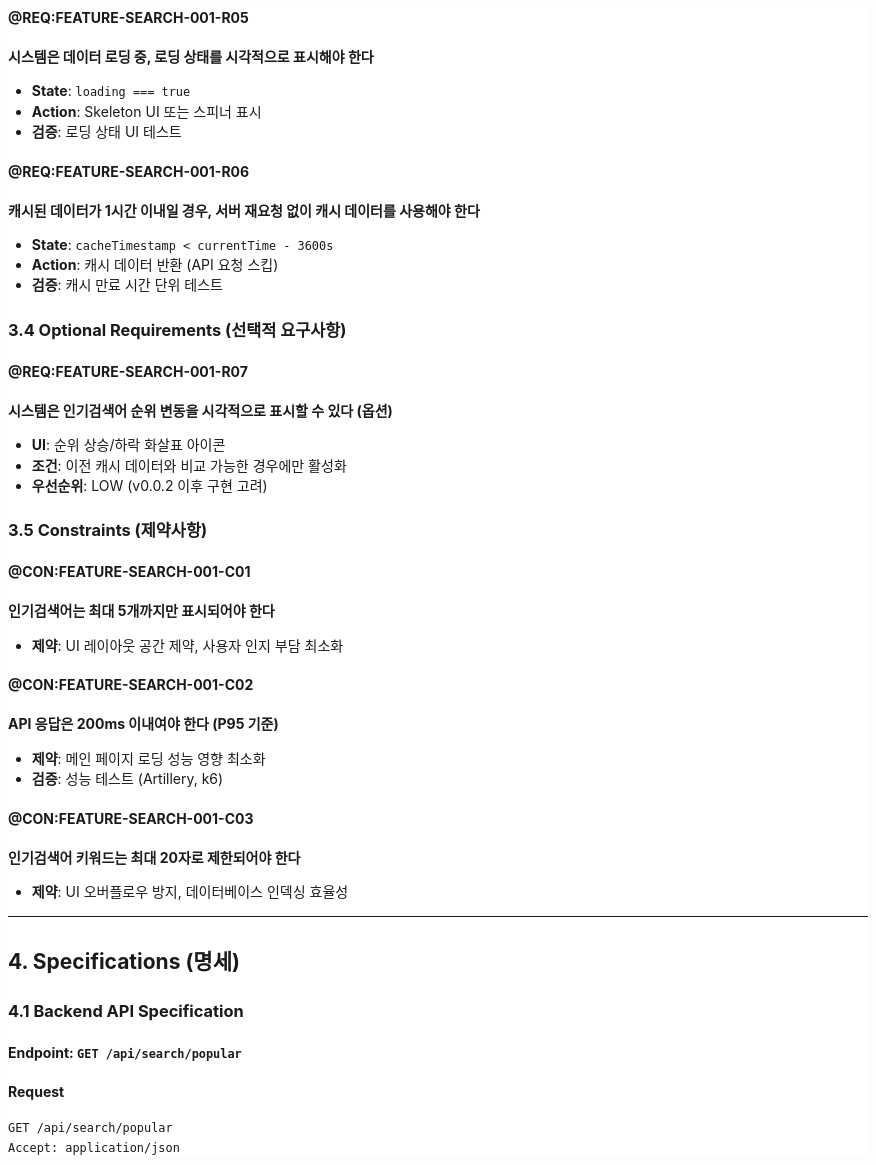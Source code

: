 #### @REQ:FEATURE-SEARCH-001-R05
**시스템은 데이터 로딩 중, 로딩 상태를 시각적으로 표시해야 한다**

- **State**: `loading === true`
- **Action**: Skeleton UI 또는 스피너 표시
- **검증**: 로딩 상태 UI 테스트

#### @REQ:FEATURE-SEARCH-001-R06
**캐시된 데이터가 1시간 이내일 경우, 서버 재요청 없이 캐시 데이터를 사용해야 한다**

- **State**: `cacheTimestamp < currentTime - 3600s`
- **Action**: 캐시 데이터 반환 (API 요청 스킵)
- **검증**: 캐시 만료 시간 단위 테스트

### 3.4 Optional Requirements (선택적 요구사항)

#### @REQ:FEATURE-SEARCH-001-R07
**시스템은 인기검색어 순위 변동을 시각적으로 표시할 수 있다 (옵션)**

- **UI**: 순위 상승/하락 화살표 아이콘
- **조건**: 이전 캐시 데이터와 비교 가능한 경우에만 활성화
- **우선순위**: LOW (v0.0.2 이후 구현 고려)

### 3.5 Constraints (제약사항)

#### @CON:FEATURE-SEARCH-001-C01
**인기검색어는 최대 5개까지만 표시되어야 한다**

- **제약**: UI 레이아웃 공간 제약, 사용자 인지 부담 최소화

#### @CON:FEATURE-SEARCH-001-C02
**API 응답은 200ms 이내여야 한다 (P95 기준)**

- **제약**: 메인 페이지 로딩 성능 영향 최소화
- **검증**: 성능 테스트 (Artillery, k6)

#### @CON:FEATURE-SEARCH-001-C03
**인기검색어 키워드는 최대 20자로 제한되어야 한다**

- **제약**: UI 오버플로우 방지, 데이터베이스 인덱싱 효율성

---

## 4. Specifications (명세)

### 4.1 Backend API Specification

#### Endpoint: `GET /api/search/popular`

**Request**
```http
GET /api/search/popular
Accept: application/json
```
